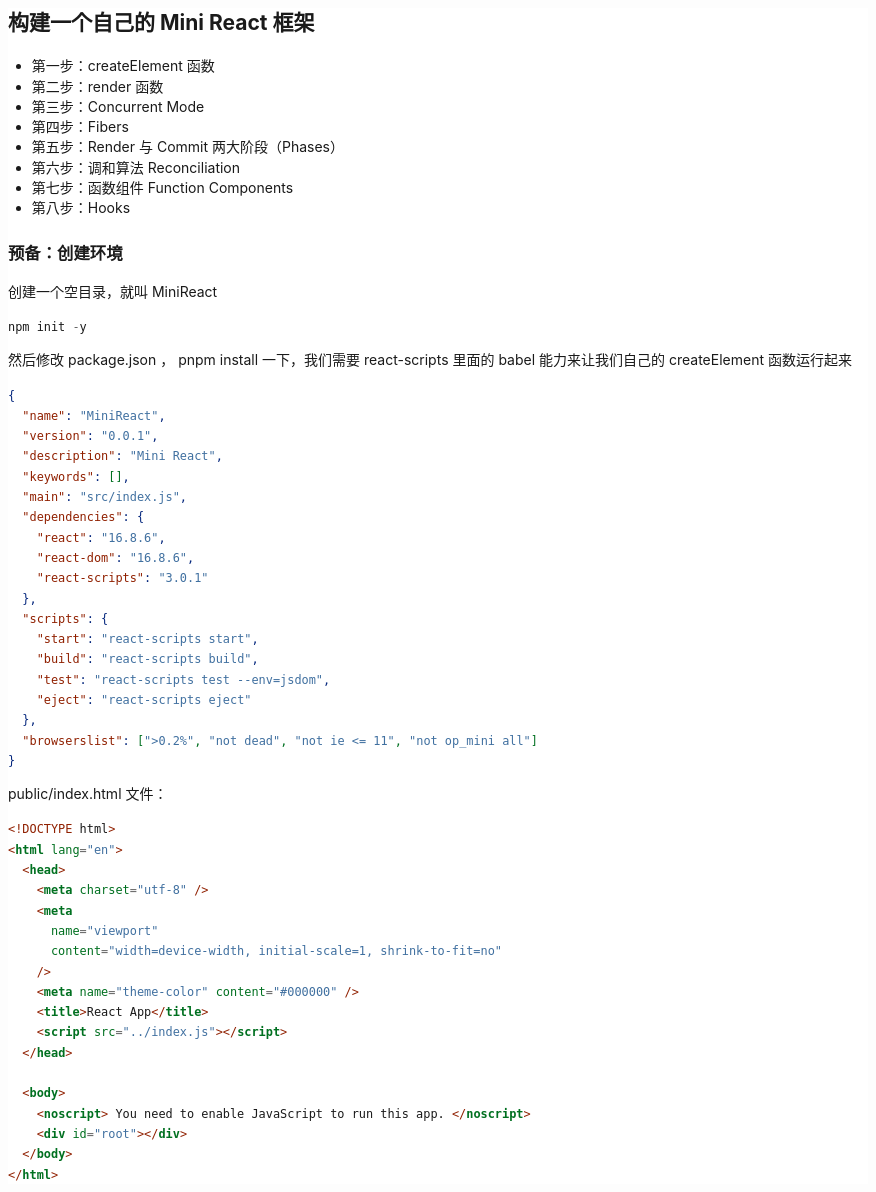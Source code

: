 ## 构建一个自己的 Mini React 框架

- 第一步：createElement 函数
- 第二步：render 函数
- 第三步：Concurrent Mode
- 第四步：Fibers
- 第五步：Render 与 Commit 两大阶段（Phases）
- 第六步：调和算法 Reconciliation
- 第七步：函数组件 Function Components
- 第八步：Hooks

### 预备：创建环境

创建一个空目录，就叫 MiniReact

```js
npm init -y
```

然后修改 package.json ， pnpm install 一下，我们需要 react-scripts 里面的 babel 能力来让我们自己的 createElement 函数运行起来

```json
{
  "name": "MiniReact",
  "version": "0.0.1",
  "description": "Mini React",
  "keywords": [],
  "main": "src/index.js",
  "dependencies": {
    "react": "16.8.6",
    "react-dom": "16.8.6",
    "react-scripts": "3.0.1"
  },
  "scripts": {
    "start": "react-scripts start",
    "build": "react-scripts build",
    "test": "react-scripts test --env=jsdom",
    "eject": "react-scripts eject"
  },
  "browserslist": [">0.2%", "not dead", "not ie <= 11", "not op_mini all"]
}
```

public/index.html 文件：

```html
<!DOCTYPE html>
<html lang="en">
  <head>
    <meta charset="utf-8" />
    <meta
      name="viewport"
      content="width=device-width, initial-scale=1, shrink-to-fit=no"
    />
    <meta name="theme-color" content="#000000" />
    <title>React App</title>
    <script src="../index.js"></script>
  </head>

  <body>
    <noscript> You need to enable JavaScript to run this app. </noscript>
    <div id="root"></div>
  </body>
</html>
```
